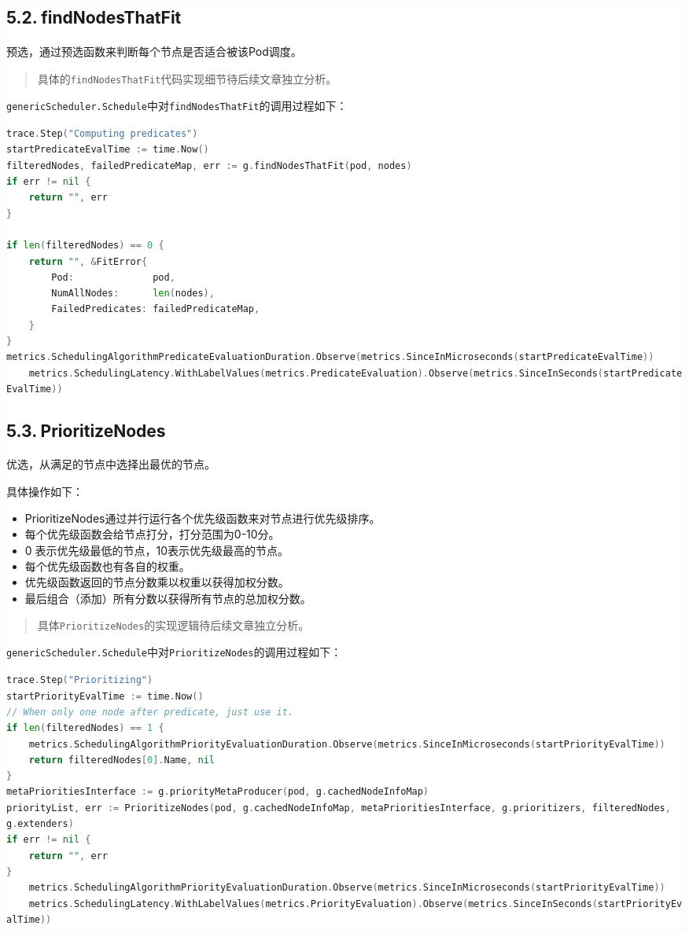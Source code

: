 ## 5.2. findNodesThatFit

预选，通过预选函数来判断每个节点是否适合被该Pod调度。

> 具体的`findNodesThatFit`代码实现细节待后续文章独立分析。

`genericScheduler.Schedule`中对`findNodesThatFit`的调用过程如下：

```go
trace.Step("Computing predicates")
startPredicateEvalTime := time.Now()
filteredNodes, failedPredicateMap, err := g.findNodesThatFit(pod, nodes)
if err != nil {
	return "", err
}

if len(filteredNodes) == 0 {
	return "", &FitError{
		Pod:              pod,
		NumAllNodes:      len(nodes),
		FailedPredicates: failedPredicateMap,
	}
}
metrics.SchedulingAlgorithmPredicateEvaluationDuration.Observe(metrics.SinceInMicroseconds(startPredicateEvalTime))
	metrics.SchedulingLatency.WithLabelValues(metrics.PredicateEvaluation).Observe(metrics.SinceInSeconds(startPredicateEvalTime))
```

## 5.3. PrioritizeNodes

优选，从满足的节点中选择出最优的节点。

具体操作如下：

- PrioritizeNodes通过并行运行各个优先级函数来对节点进行优先级排序。
- 每个优先级函数会给节点打分，打分范围为0-10分。
- 0 表示优先级最低的节点，10表示优先级最高的节点。
- 每个优先级函数也有各自的权重。
- 优先级函数返回的节点分数乘以权重以获得加权分数。
- 最后组合（添加）所有分数以获得所有节点的总加权分数。

> 具体`PrioritizeNodes`的实现逻辑待后续文章独立分析。

`genericScheduler.Schedule`中对`PrioritizeNodes`的调用过程如下：

```go
trace.Step("Prioritizing")
startPriorityEvalTime := time.Now()
// When only one node after predicate, just use it.
if len(filteredNodes) == 1 {
	metrics.SchedulingAlgorithmPriorityEvaluationDuration.Observe(metrics.SinceInMicroseconds(startPriorityEvalTime))
	return filteredNodes[0].Name, nil
}
metaPrioritiesInterface := g.priorityMetaProducer(pod, g.cachedNodeInfoMap)
priorityList, err := PrioritizeNodes(pod, g.cachedNodeInfoMap, metaPrioritiesInterface, g.prioritizers, filteredNodes, g.extenders)
if err != nil {
	return "", err
}
	metrics.SchedulingAlgorithmPriorityEvaluationDuration.Observe(metrics.SinceInMicroseconds(startPriorityEvalTime))
	metrics.SchedulingLatency.WithLabelValues(metrics.PriorityEvaluation).Observe(metrics.SinceInSeconds(startPriorityEvalTime))
```
